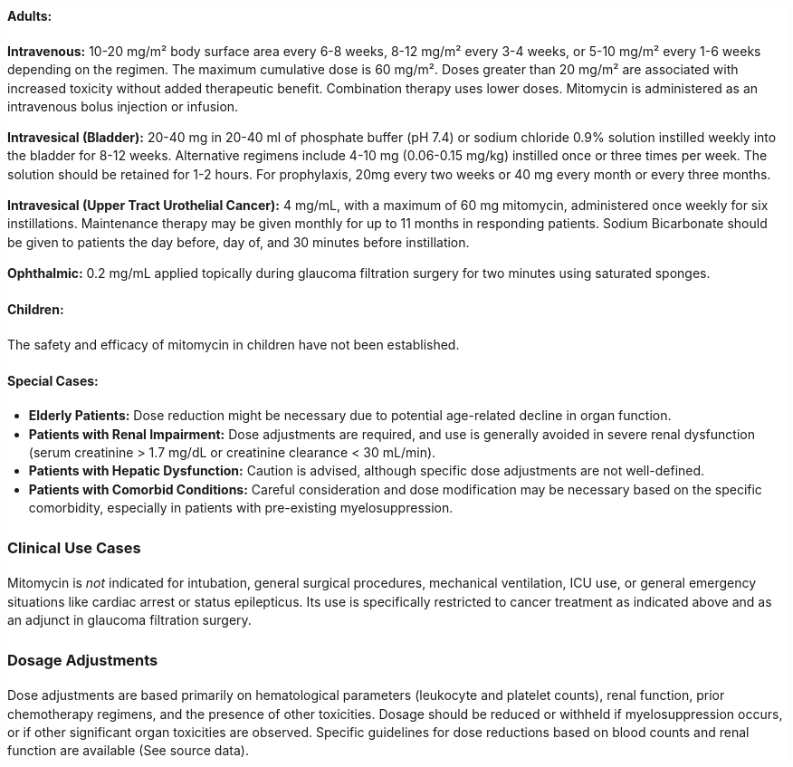 #### **Adults:**

**Intravenous:** 10-20 mg/m² body surface area every 6-8 weeks, 8-12 mg/m² every 3-4 weeks, or 5-10 mg/m² every 1-6 weeks depending on the regimen. The maximum cumulative dose is 60 mg/m².  Doses greater than 20 mg/m² are associated with increased toxicity without added therapeutic benefit.  Combination therapy uses lower doses. Mitomycin is administered as an intravenous bolus injection or infusion.

**Intravesical (Bladder):** 20-40 mg in 20-40 ml of phosphate buffer (pH 7.4) or sodium chloride 0.9% solution instilled weekly into the bladder for 8-12 weeks. Alternative regimens include 4-10 mg (0.06-0.15 mg/kg) instilled once or three times per week. The solution should be retained for 1-2 hours. For prophylaxis, 20mg every two weeks or 40 mg every month or every three months.

**Intravesical (Upper Tract Urothelial Cancer):** 4 mg/mL, with a maximum of 60 mg mitomycin, administered once weekly for six instillations. Maintenance therapy may be given monthly for up to 11 months in responding patients. Sodium Bicarbonate should be given to patients the day before, day of, and 30 minutes before instillation.

**Ophthalmic:** 0.2 mg/mL applied topically during glaucoma filtration surgery for two minutes using saturated sponges.



#### **Children:**

The safety and efficacy of mitomycin in children have not been established.


#### **Special Cases:**

* **Elderly Patients:** Dose reduction might be necessary due to potential age-related decline in organ function.
* **Patients with Renal Impairment:** Dose adjustments are required, and use is generally avoided in severe renal dysfunction (serum creatinine > 1.7 mg/dL or creatinine clearance < 30 mL/min).
* **Patients with Hepatic Dysfunction:** Caution is advised, although specific dose adjustments are not well-defined.
* **Patients with Comorbid Conditions:**  Careful consideration and dose modification may be necessary based on the specific comorbidity, especially in patients with pre-existing myelosuppression.


### **Clinical Use Cases**

Mitomycin is *not* indicated for intubation, general surgical procedures, mechanical ventilation, ICU use, or general emergency situations like cardiac arrest or status epilepticus.  Its use is specifically restricted to cancer treatment as indicated above and as an adjunct in glaucoma filtration surgery.



### **Dosage Adjustments**

Dose adjustments are based primarily on hematological parameters (leukocyte and platelet counts), renal function, prior chemotherapy regimens, and the presence of other toxicities.  Dosage should be reduced or withheld if myelosuppression occurs, or if other significant organ toxicities are observed.  Specific guidelines for dose reductions based on blood counts and renal function are available (See source data).
